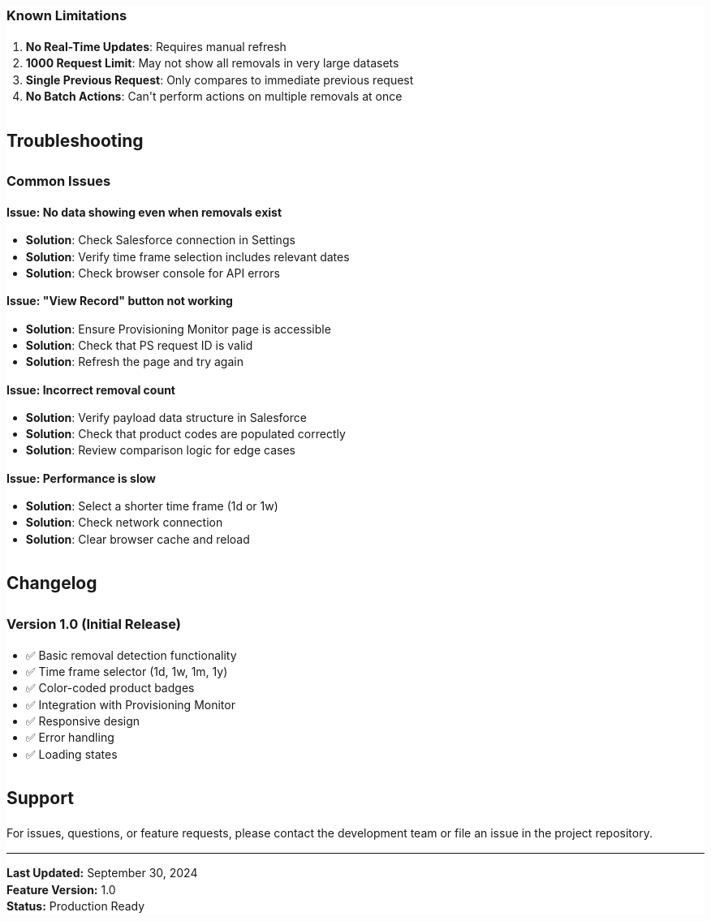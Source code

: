 ### Known Limitations

1. **No Real-Time Updates**: Requires manual refresh
2. **1000 Request Limit**: May not show all removals in very large datasets
3. **Single Previous Request**: Only compares to immediate previous request
4. **No Batch Actions**: Can't perform actions on multiple removals at once

## Troubleshooting

### Common Issues

**Issue: No data showing even when removals exist**
- **Solution**: Check Salesforce connection in Settings
- **Solution**: Verify time frame selection includes relevant dates
- **Solution**: Check browser console for API errors

**Issue: "View Record" button not working**
- **Solution**: Ensure Provisioning Monitor page is accessible
- **Solution**: Check that PS request ID is valid
- **Solution**: Refresh the page and try again

**Issue: Incorrect removal count**
- **Solution**: Verify payload data structure in Salesforce
- **Solution**: Check that product codes are populated correctly
- **Solution**: Review comparison logic for edge cases

**Issue: Performance is slow**
- **Solution**: Select a shorter time frame (1d or 1w)
- **Solution**: Check network connection
- **Solution**: Clear browser cache and reload

## Changelog

### Version 1.0 (Initial Release)
- ✅ Basic removal detection functionality
- ✅ Time frame selector (1d, 1w, 1m, 1y)
- ✅ Color-coded product badges
- ✅ Integration with Provisioning Monitor
- ✅ Responsive design
- ✅ Error handling
- ✅ Loading states

## Support

For issues, questions, or feature requests, please contact the development team or file an issue in the project repository.

---

**Last Updated:** September 30, 2024  
**Feature Version:** 1.0  
**Status:** Production Ready

